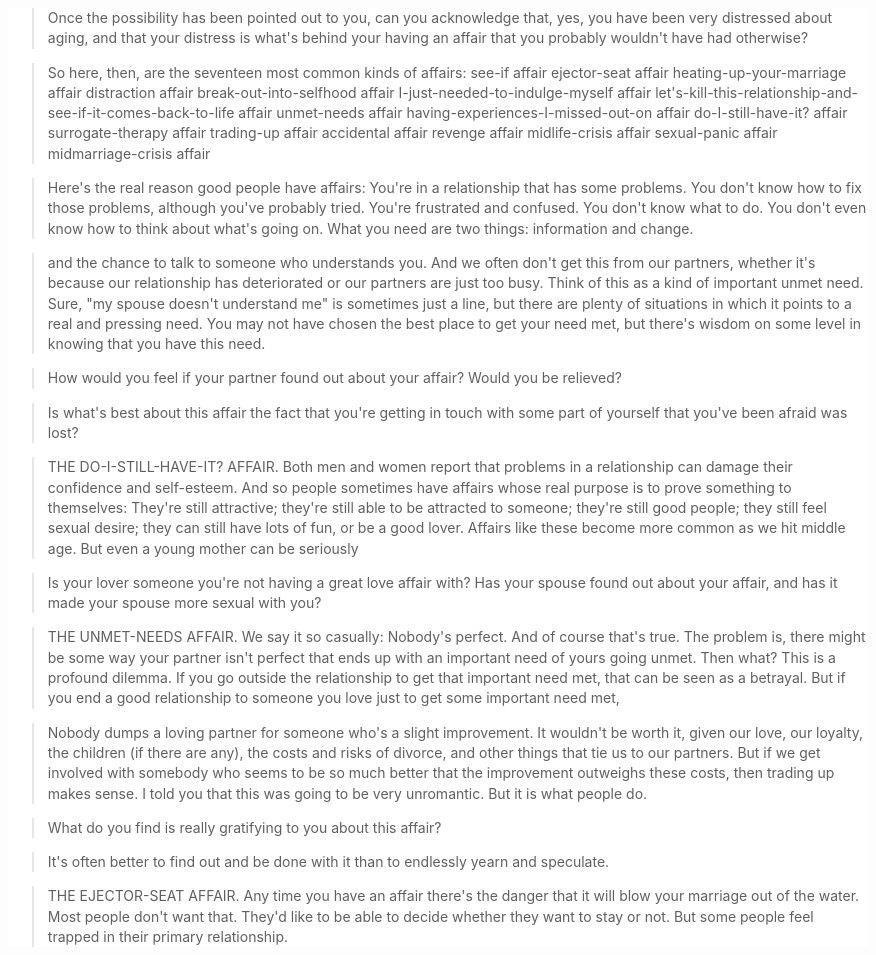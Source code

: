 > Once the possibility has been pointed out to you, can you acknowledge that, yes, you have been very distressed about aging, and that your distress is what's behind your having an affair that you probably wouldn't have had otherwise?

> So here, then, are the seventeen most common kinds of affairs: see-if affair ejector-seat affair heating-up-your-marriage affair distraction affair break-out-into-selfhood affair I-just-needed-to-indulge-myself affair let's-kill-this-relationship-and-see-if-it-comes-back-to-life affair unmet-needs affair having-experiences-I-missed-out-on affair do-I-still-have-it? affair surrogate-therapy affair trading-up affair accidental affair revenge affair midlife-crisis affair sexual-panic affair midmarriage-crisis affair

> Here's the real reason good people have affairs: You're in a relationship that has some problems. You don't know how to fix those problems, although you've probably tried. You're frustrated and confused. You don't know what to do. You don't even know how to think about what's going on. What you need are two things: information and change.

> and the chance to talk to someone who understands you. And we often don't get this from our partners, whether it's because our relationship has deteriorated or our partners are just too busy. Think of this as a kind of important unmet need. Sure, "my spouse doesn't understand me" is sometimes just a line, but there are plenty of situations in which it points to a real and pressing need. You may not have chosen the best place to get your need met, but there's wisdom on some level in knowing that you have this need.

> How would you feel if your partner found out about your affair? Would you be relieved?

> Is what's best about this affair the fact that you're getting in touch with some part of yourself that you've been afraid was lost?

> THE DO-I-STILL-HAVE-IT? AFFAIR. Both men and women report that problems in a relationship can damage their confidence and self-esteem. And so people sometimes have affairs whose real purpose is to prove something to themselves: They're still attractive; they're still able to be attracted to someone; they're still good people; they still feel sexual desire; they can still have lots of fun, or be a good lover. Affairs like these become more common as we hit middle age. But even a young mother can be seriously

> Is your lover someone you're not having a great love affair with? Has your spouse found out about your affair, and has it made your spouse more sexual with you?

> THE UNMET-NEEDS AFFAIR. We say it so casually: Nobody's perfect. And of course that's true. The problem is, there might be some way your partner isn't perfect that ends up with an important need of yours going unmet. Then what? This is a profound dilemma. If you go outside the relationship to get that important need met, that can be seen as a betrayal. But if you end a good relationship to someone you love just to get some important need met,

> Nobody dumps a loving partner for someone who's a slight improvement. It wouldn't be worth it, given our love, our loyalty, the children (if there are any), the costs and risks of divorce, and other things that tie us to our partners. But if we get involved with somebody who seems to be so much better that the improvement outweighs these costs, then trading up makes sense. I told you that this was going to be very unromantic. But it is what people do.

> What do you find is really gratifying to you about this affair?

> It's often better to find out and be done with it than to endlessly yearn and speculate.

> THE EJECTOR-SEAT AFFAIR. Any time you have an affair there's the danger that it will blow your marriage out of the water. Most people don't want that. They'd like to be able to decide whether they want to stay or not. But some people feel trapped in their primary relationship.
